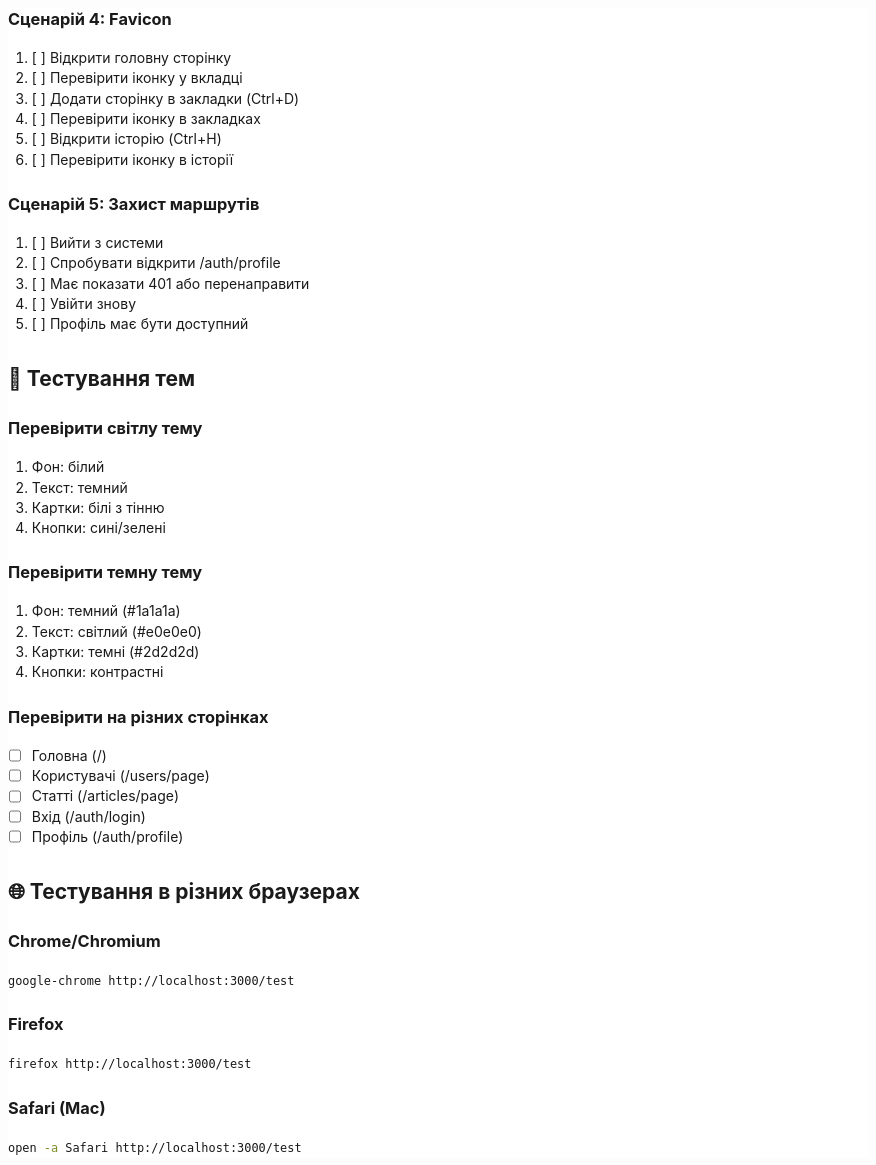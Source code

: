 ### Сценарій 4: Favicon
1. [ ] Відкрити головну сторінку
2. [ ] Перевірити іконку у вкладці
3. [ ] Додати сторінку в закладки (Ctrl+D)
4. [ ] Перевірити іконку в закладках
5. [ ] Відкрити історію (Ctrl+H)
6. [ ] Перевірити іконку в історії

### Сценарій 5: Захист маршрутів
1. [ ] Вийти з системи
2. [ ] Спробувати відкрити /auth/profile
3. [ ] Має показати 401 або перенаправити
4. [ ] Увійти знову
5. [ ] Профіль має бути доступний

## 🎨 Тестування тем

### Перевірити світлу тему
1. Фон: білий
2. Текст: темний
3. Картки: білі з тінню
4. Кнопки: сині/зелені

### Перевірити темну тему
1. Фон: темний (#1a1a1a)
2. Текст: світлий (#e0e0e0)
3. Картки: темні (#2d2d2d)
4. Кнопки: контрастні

### Перевірити на різних сторінках
- [ ] Головна (/)
- [ ] Користувачі (/users/page)
- [ ] Статті (/articles/page)
- [ ] Вхід (/auth/login)
- [ ] Профіль (/auth/profile)

## 🌐 Тестування в різних браузерах

### Chrome/Chromium
```bash
google-chrome http://localhost:3000/test
```

### Firefox
```bash
firefox http://localhost:3000/test
```

### Safari (Mac)
```bash
open -a Safari http://localhost:3000/test
```
